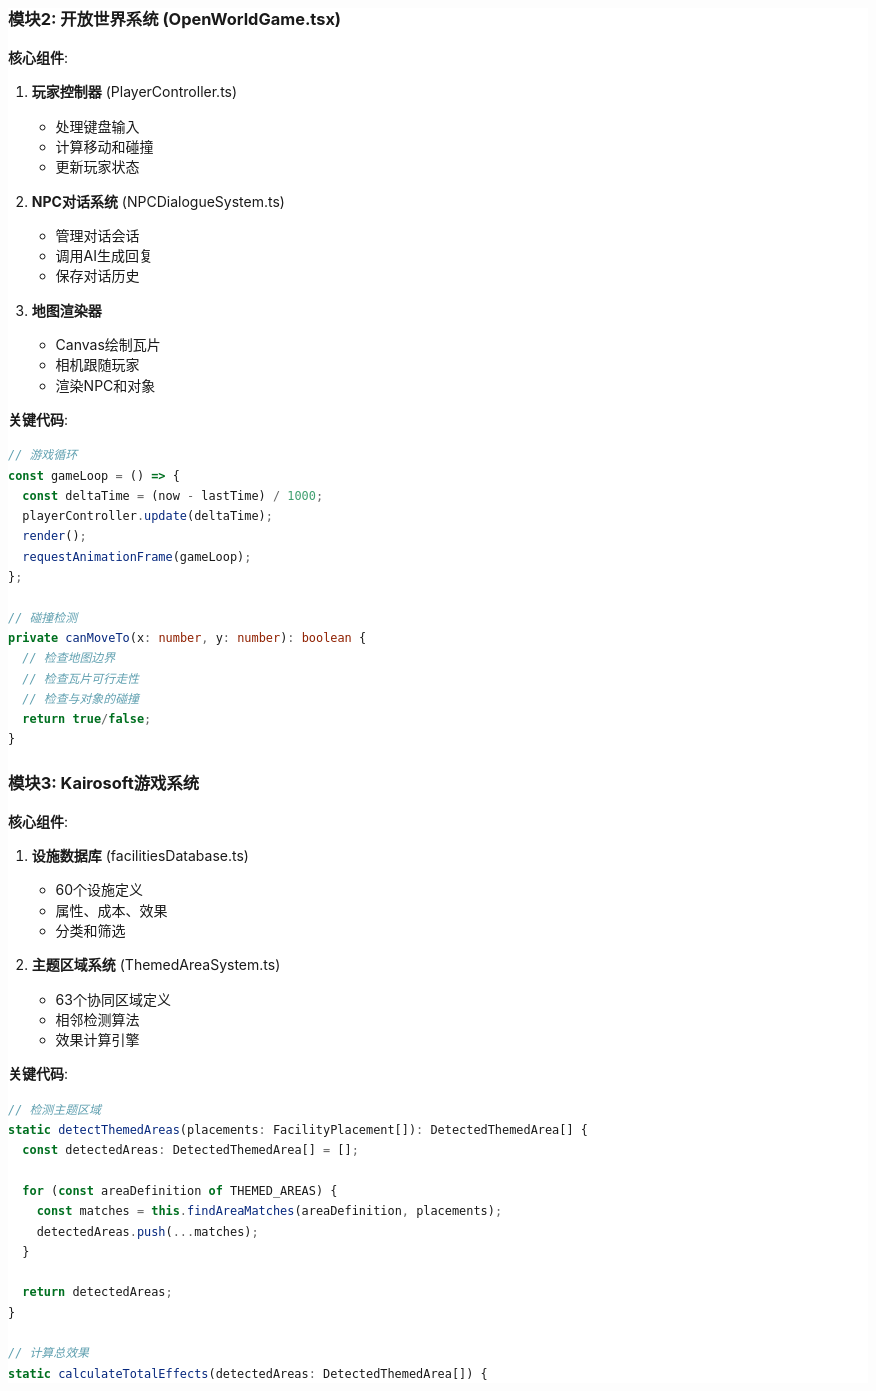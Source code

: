 ### 模块2: 开放世界系统 (OpenWorldGame.tsx)

**核心组件**:
1. **玩家控制器** (PlayerController.ts)
   - 处理键盘输入
   - 计算移动和碰撞
   - 更新玩家状态

2. **NPC对话系统** (NPCDialogueSystem.ts)
   - 管理对话会话
   - 调用AI生成回复
   - 保存对话历史

3. **地图渲染器**
   - Canvas绘制瓦片
   - 相机跟随玩家
   - 渲染NPC和对象

**关键代码**:
```typescript
// 游戏循环
const gameLoop = () => {
  const deltaTime = (now - lastTime) / 1000;
  playerController.update(deltaTime);
  render();
  requestAnimationFrame(gameLoop);
};

// 碰撞检测
private canMoveTo(x: number, y: number): boolean {
  // 检查地图边界
  // 检查瓦片可行走性
  // 检查与对象的碰撞
  return true/false;
}
```

### 模块3: Kairosoft游戏系统

**核心组件**:
1. **设施数据库** (facilitiesDatabase.ts)
   - 60个设施定义
   - 属性、成本、效果
   - 分类和筛选

2. **主题区域系统** (ThemedAreaSystem.ts)
   - 63个协同区域定义
   - 相邻检测算法
   - 效果计算引擎

**关键代码**:
```typescript
// 检测主题区域
static detectThemedAreas(placements: FacilityPlacement[]): DetectedThemedArea[] {
  const detectedAreas: DetectedThemedArea[] = [];
  
  for (const areaDefinition of THEMED_AREAS) {
    const matches = this.findAreaMatches(areaDefinition, placements);
    detectedAreas.push(...matches);
  }
  
  return detectedAreas;
}

// 计算总效果
static calculateTotalEffects(detectedAreas: DetectedThemedArea[]) {
```
